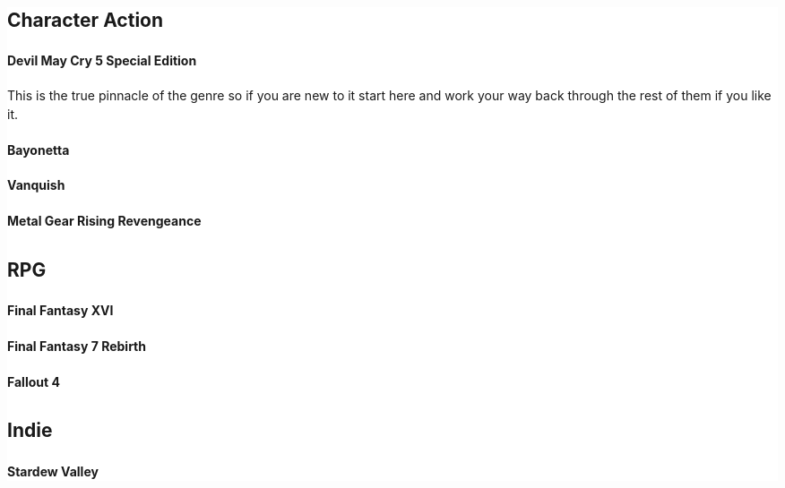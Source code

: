 ## Character Action 
#### Devil May Cry 5 Special Edition
<iframe width="100%" height="315" src="https://www.youtube.com/embed/A_CzKLboVq8?si=SRoX6DOSs-teJOfI" title="YouTube video player" frameborder="0" allow="accelerometer; autoplay; clipboard-write; encrypted-media; gyroscope; picture-in-picture; web-share" referrerpolicy="strict-origin-when-cross-origin" allowfullscreen></iframe>
This is the true pinnacle of the genre so if you are new to it start here and work your way back through the rest of them if you like it.

#### Bayonetta
<iframe width="100%" height="315" src="https://www.youtube.com/embed/h7PZ1i992kc?si=yicxJDb3OHpPUuCc" title="YouTube video player" frameborder="0" allow="accelerometer; autoplay; clipboard-write; encrypted-media; gyroscope; picture-in-picture; web-share" referrerpolicy="strict-origin-when-cross-origin" allowfullscreen></iframe>

#### Vanquish
<iframe width="100%" height="315" src="https://www.youtube.com/embed/kOp4XLA0oPk?si=BV1GGaTALwyNBzGs" title="YouTube video player" frameborder="0" allow="accelerometer; autoplay; clipboard-write; encrypted-media; gyroscope; picture-in-picture; web-share" referrerpolicy="strict-origin-when-cross-origin" allowfullscreen></iframe>

#### Metal Gear Rising Revengeance
<iframe width="100%" height="315" src="https://www.youtube.com/embed/EMCkbDnaTDM?si=fo7kthYaFCIVCdaj" title="YouTube video player" frameborder="0" allow="accelerometer; autoplay; clipboard-write; encrypted-media; gyroscope; picture-in-picture; web-share" referrerpolicy="strict-origin-when-cross-origin" allowfullscreen></iframe>

## RPG
#### Final Fantasy XVI
<iframe width="100%" height="315" src="https://www.youtube.com/embed/aPT26Dd3OzE?si=thF-xAWUuiKojr97" title="YouTube video player" frameborder="0" allow="accelerometer; autoplay; clipboard-write; encrypted-media; gyroscope; picture-in-picture; web-share" referrerpolicy="strict-origin-when-cross-origin" allowfullscreen></iframe>

#### Final Fantasy 7 Rebirth
<iframe width="100%" height="315" src="https://www.youtube.com/embed/KOhs9ZLImgE?si=vTPuJPAb28KDG1Us" title="YouTube video player" frameborder="0" allow="accelerometer; autoplay; clipboard-write; encrypted-media; gyroscope; picture-in-picture; web-share" referrerpolicy="strict-origin-when-cross-origin" allowfullscreen></iframe>

#### Fallout 4
<iframe width="100%" height="315" src="https://www.youtube.com/embed/X5aJfebzkrM?si=3_19xm0ztyEbr92Y" title="YouTube video player" frameborder="0" allow="accelerometer; autoplay; clipboard-write; encrypted-media; gyroscope; picture-in-picture; web-share" referrerpolicy="strict-origin-when-cross-origin" allowfullscreen></iframe>

## Indie
#### Stardew Valley
<iframe width="100%" height="315" src="https://www.youtube.com/embed/8A7A1X1TVNc?si=e1w8RMvYclFZHBh9" title="YouTube video player" frameborder="0" allow="accelerometer; autoplay; clipboard-write; encrypted-media; gyroscope; picture-in-picture; web-share" referrerpolicy="strict-origin-when-cross-origin" allowfullscreen></iframe>
